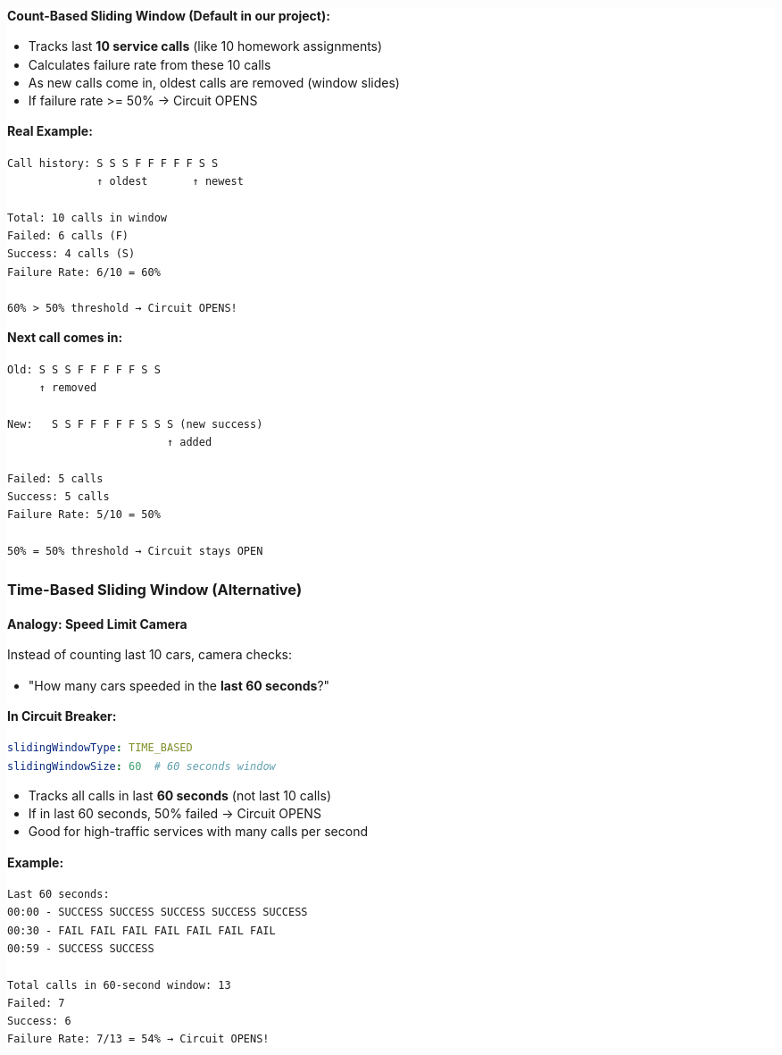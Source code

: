 **Count-Based Sliding Window (Default in our project):**
- Tracks last **10 service calls** (like 10 homework assignments)
- Calculates failure rate from these 10 calls
- As new calls come in, oldest calls are removed (window slides)
- If failure rate >= 50% → Circuit OPENS

**Real Example:**
```
Call history: S S S F F F F F S S
              ↑ oldest       ↑ newest
              
Total: 10 calls in window
Failed: 6 calls (F)
Success: 4 calls (S)
Failure Rate: 6/10 = 60% 

60% > 50% threshold → Circuit OPENS!
```

**Next call comes in:**
```
Old: S S S F F F F F S S
     ↑ removed
     
New:   S S F F F F F S S S (new success)
                         ↑ added
                         
Failed: 5 calls
Success: 5 calls
Failure Rate: 5/10 = 50%

50% = 50% threshold → Circuit stays OPEN
```

### Time-Based Sliding Window (Alternative)

**Analogy: Speed Limit Camera**

Instead of counting last 10 cars, camera checks:
- "How many cars speeded in the **last 60 seconds**?"

**In Circuit Breaker:**
```yaml
slidingWindowType: TIME_BASED
slidingWindowSize: 60  # 60 seconds window
```

- Tracks all calls in last **60 seconds** (not last 10 calls)
- If in last 60 seconds, 50% failed → Circuit OPENS
- Good for high-traffic services with many calls per second

**Example:**
```
Last 60 seconds:
00:00 - SUCCESS SUCCESS SUCCESS SUCCESS SUCCESS
00:30 - FAIL FAIL FAIL FAIL FAIL FAIL FAIL
00:59 - SUCCESS SUCCESS

Total calls in 60-second window: 13
Failed: 7
Success: 6
Failure Rate: 7/13 = 54% → Circuit OPENS!
```
